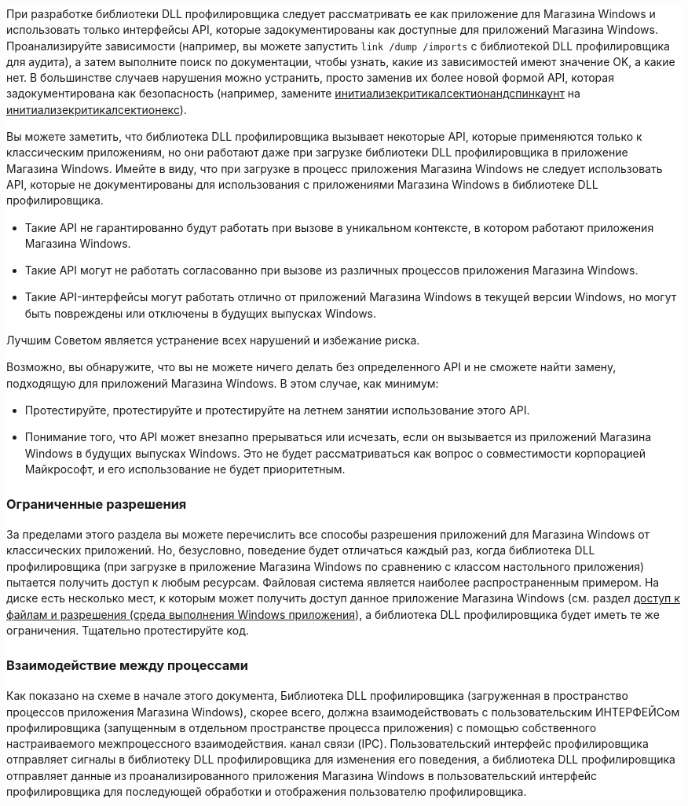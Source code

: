 При разработке библиотеки DLL профилировщика следует рассматривать ее как приложение для Магазина Windows и использовать только интерфейсы API, которые задокументированы как доступные для приложений Магазина Windows. Проанализируйте зависимости (например, вы можете запустить `link /dump /imports` с библиотекой DLL профилировщика для аудита), а затем выполните поиск по документации, чтобы узнать, какие из зависимостей имеют значение OK, а какие нет. В большинстве случаев нарушения можно устранить, просто заменив их более новой формой API, которая задокументирована как безопасность (например, замените [инитиализекритикалсектионандспинкаунт](/windows/desktop/api/synchapi/nf-synchapi-initializecriticalsectionandspincount) на [инитиализекритикалсектионекс](/windows/desktop/api/synchapi/nf-synchapi-initializecriticalsectionex)).

Вы можете заметить, что библиотека DLL профилировщика вызывает некоторые API, которые применяются только к классическим приложениям, но они работают даже при загрузке библиотеки DLL профилировщика в приложение Магазина Windows. Имейте в виду, что при загрузке в процесс приложения Магазина Windows не следует использовать API, которые не документированы для использования с приложениями Магазина Windows в библиотеке DLL профилировщика.

- Такие API не гарантированно будут работать при вызове в уникальном контексте, в котором работают приложения Магазина Windows.

- Такие API могут не работать согласованно при вызове из различных процессов приложения Магазина Windows.

- Такие API-интерфейсы могут работать отлично от приложений Магазина Windows в текущей версии Windows, но могут быть повреждены или отключены в будущих выпусках Windows.

Лучшим Советом является устранение всех нарушений и избежание риска.

Возможно, вы обнаружите, что вы не можете ничего делать без определенного API и не сможете найти замену, подходящую для приложений Магазина Windows. В этом случае, как минимум:

- Протестируйте, протестируйте и протестируйте на летнем занятии использование этого API.

- Понимание того, что API может внезапно прерываться или исчезать, если он вызывается из приложений Магазина Windows в будущих выпусках Windows. Это не будет рассматриваться как вопрос о совместимости корпорацией Майкрософт, и его использование не будет приоритетным.

### <a name="reduced-permissions"></a>Ограниченные разрешения

За пределами этого раздела вы можете перечислить все способы разрешения приложений для Магазина Windows от классических приложений. Но, безусловно, поведение будет отличаться каждый раз, когда библиотека DLL профилировщика (при загрузке в приложение Магазина Windows по сравнению с классом настольного приложения) пытается получить доступ к любым ресурсам. Файловая система является наиболее распространенным примером. На диске есть несколько мест, к которым может получить доступ данное приложение Магазина Windows (см. раздел [доступ к файлам и разрешения (среда выполнения Windows приложения](https://docs.microsoft.com/previous-versions/windows/apps/hh967755(v=win.10))), а библиотека DLL профилировщика будет иметь те же ограничения. Тщательно протестируйте код.

### <a name="inter-process-communication"></a>Взаимодействие между процессами

Как показано на схеме в начале этого документа, Библиотека DLL профилировщика (загруженная в пространство процессов приложения Магазина Windows), скорее всего, должна взаимодействовать с пользовательским ИНТЕРФЕЙСом профилировщика (запущенным в отдельном пространстве процесса приложения) с помощью собственного настраиваемого межпроцессного взаимодействия. канал связи (IPC). Пользовательский интерфейс профилировщика отправляет сигналы в библиотеку DLL профилировщика для изменения его поведения, а библиотека DLL профилировщика отправляет данные из проанализированного приложения Магазина Windows в пользовательский интерфейс профилировщика для последующей обработки и отображения пользователю профилировщика.
